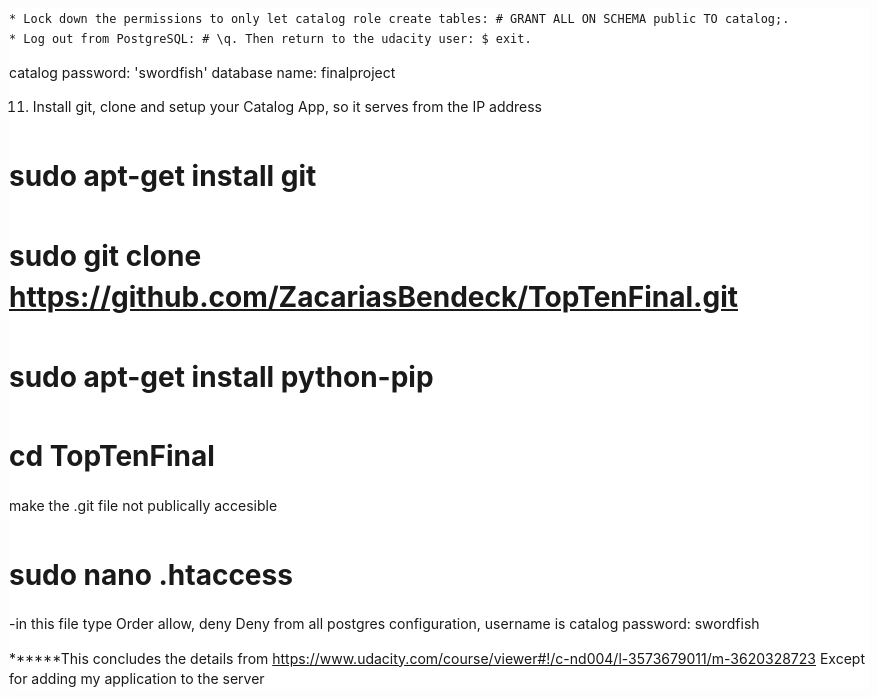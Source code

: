 	* Lock down the permissions to only let catalog role create tables: # GRANT ALL ON SCHEMA public TO catalog;.
	* Log out from PostgreSQL: # \q. Then return to the udacity user: $ exit.


catalog password: 'swordfish'
database name: finalproject

11. Install git, clone and setup your Catalog App, so it serves from the IP address
# sudo apt-get install git
# sudo git clone https://github.com/ZacariasBendeck/TopTenFinal.git
# sudo apt-get install python-pip
# cd TopTenFinal
make the .git file not publically accesible
# sudo nano .htaccess 
  -in this file type
Order allow, deny
Deny from all
postgres configuration, username is catalog
password: swordfish






******This concludes the details from https://www.udacity.com/course/viewer#!/c-nd004/l-3573679011/m-3620328723
Except for adding my application to the server

 
